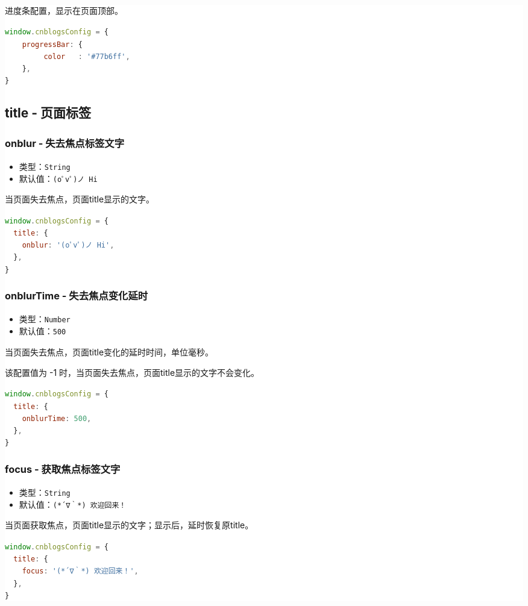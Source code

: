 进度条配置，显示在页面顶部。

```javascript
window.cnblogsConfig = {
    progressBar: {
         color   : '#77b6ff',
    },
}
```

## title - 页面标签

### onblur - 失去焦点标签文字

* 类型：```String```
* 默认值：```(oﾟvﾟ)ノ Hi```

当页面失去焦点，页面title显示的文字。

```javascript
window.cnblogsConfig = {
  title: {
    onblur: '(oﾟvﾟ)ノ Hi',
  },
}
```

### onblurTime - 失去焦点变化延时

* 类型：```Number```
* 默认值：```500```

当页面失去焦点，页面title变化的延时时间，单位毫秒。

该配置值为 -1 时，当页面失去焦点，页面title显示的文字不会变化。

```javascript
window.cnblogsConfig = {
  title: {
    onblurTime: 500,
  },
}
```

### focus - 获取焦点标签文字

* 类型：```String```
* 默认值：```(*´∇｀*) 欢迎回来！```

当页面获取焦点，页面title显示的文字；显示后，延时恢复原title。

```javascript
window.cnblogsConfig = {
  title: {
    focus: '(*´∇｀*) 欢迎回来！',
  },
}
```
